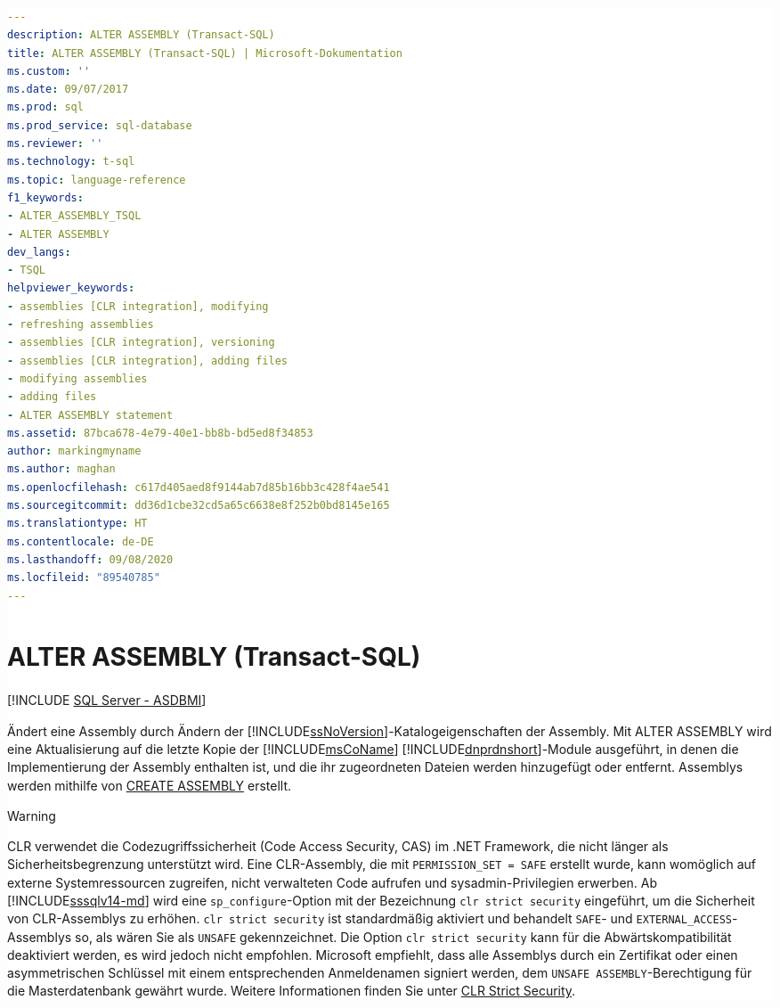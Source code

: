 ```yaml
---
description: ALTER ASSEMBLY (Transact-SQL)
title: ALTER ASSEMBLY (Transact-SQL) | Microsoft-Dokumentation
ms.custom: ''
ms.date: 09/07/2017
ms.prod: sql
ms.prod_service: sql-database
ms.reviewer: ''
ms.technology: t-sql
ms.topic: language-reference
f1_keywords:
- ALTER_ASSEMBLY_TSQL
- ALTER ASSEMBLY
dev_langs:
- TSQL
helpviewer_keywords:
- assemblies [CLR integration], modifying
- refreshing assemblies
- assemblies [CLR integration], versioning
- assemblies [CLR integration], adding files
- modifying assemblies
- adding files
- ALTER ASSEMBLY statement
ms.assetid: 87bca678-4e79-40e1-bb8b-bd5ed8f34853
author: markingmyname
ms.author: maghan
ms.openlocfilehash: c617d405aed8f9144ab7d85b16bb3c428f4ae541
ms.sourcegitcommit: dd36d1cbe32cd5a65c6638e8f252b0bd8145e165
ms.translationtype: HT
ms.contentlocale: de-DE
ms.lasthandoff: 09/08/2020
ms.locfileid: "89540785"
---
```

# <a name="alter-assembly-transact-sql"></a>ALTER ASSEMBLY (Transact-SQL)
[!INCLUDE [SQL Server - ASDBMI](../../includes/applies-to-version/sql-asdbmi.md)]

  Ändert eine Assembly durch Ändern der [!INCLUDE[ssNoVersion](../../includes/ssnoversion-md.md)]-Katalogeigenschaften der Assembly. Mit ALTER ASSEMBLY wird eine Aktualisierung auf die letzte Kopie der [!INCLUDE[msCoName](../../includes/msconame-md.md)] [!INCLUDE[dnprdnshort](../../includes/dnprdnshort-md.md)]-Module ausgeführt, in denen die Implementierung der Assembly enthalten ist, und die ihr zugeordneten Dateien werden hinzugefügt oder entfernt. Assemblys werden mithilfe von [CREATE ASSEMBLY](../../t-sql/statements/create-assembly-transact-sql.md) erstellt.  

> [!WARNING]
>  CLR verwendet die Codezugriffssicherheit (Code Access Security, CAS) im .NET Framework, die nicht länger als Sicherheitsbegrenzung unterstützt wird. Eine CLR-Assembly, die mit `PERMISSION_SET = SAFE` erstellt wurde, kann womöglich auf externe Systemressourcen zugreifen, nicht verwalteten Code aufrufen und sysadmin-Privilegien erwerben. Ab [!INCLUDE[sssqlv14-md](../../includes/sssqlv14-md.md)] wird eine `sp_configure`-Option mit der Bezeichnung `clr strict security` eingeführt, um die Sicherheit von CLR-Assemblys zu erhöhen. `clr strict security` ist standardmäßig aktiviert und behandelt `SAFE`- und `EXTERNAL_ACCESS`-Assemblys so, als wären Sie als `UNSAFE` gekennzeichnet. Die Option `clr strict security` kann für die Abwärtskompatibilität deaktiviert werden, es wird jedoch nicht empfohlen. Microsoft empfiehlt, dass alle Assemblys durch ein Zertifikat oder einen asymmetrischen Schlüssel mit einem entsprechenden Anmeldenamen signiert werden, dem `UNSAFE ASSEMBLY`-Berechtigung für die Masterdatenbank gewährt wurde. Weitere Informationen finden Sie unter [CLR Strict Security](../../database-engine/configure-windows/clr-strict-security.md).  

